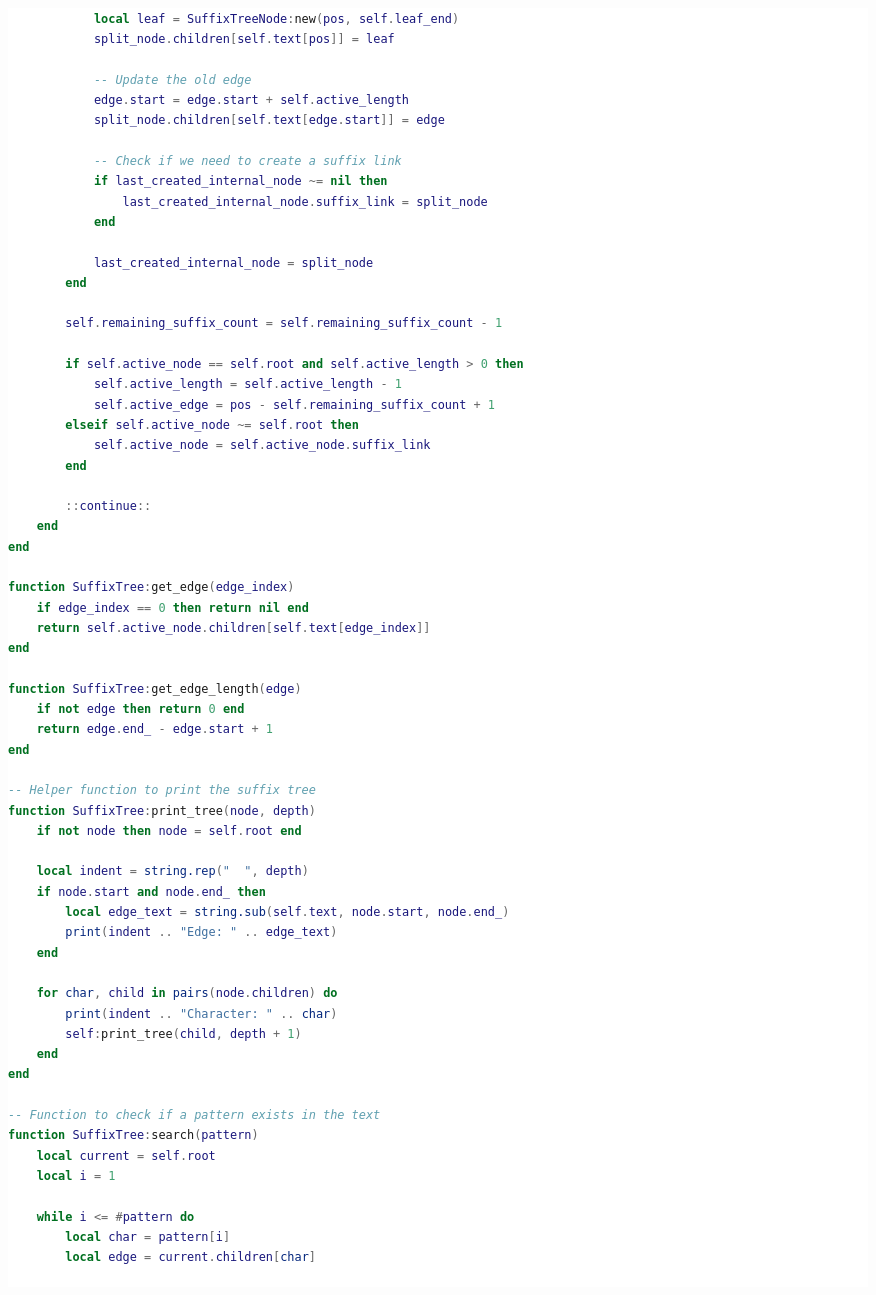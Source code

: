 ```lua
            local leaf = SuffixTreeNode:new(pos, self.leaf_end)
            split_node.children[self.text[pos]] = leaf
            
            -- Update the old edge
            edge.start = edge.start + self.active_length
            split_node.children[self.text[edge.start]] = edge
            
            -- Check if we need to create a suffix link
            if last_created_internal_node ~= nil then
                last_created_internal_node.suffix_link = split_node
            end
            
            last_created_internal_node = split_node
        end
        
        self.remaining_suffix_count = self.remaining_suffix_count - 1
        
        if self.active_node == self.root and self.active_length > 0 then
            self.active_length = self.active_length - 1
            self.active_edge = pos - self.remaining_suffix_count + 1
        elseif self.active_node ~= self.root then
            self.active_node = self.active_node.suffix_link
        end
        
        ::continue::
    end
end

function SuffixTree:get_edge(edge_index)
    if edge_index == 0 then return nil end
    return self.active_node.children[self.text[edge_index]]
end

function SuffixTree:get_edge_length(edge)
    if not edge then return 0 end
    return edge.end_ - edge.start + 1
end

-- Helper function to print the suffix tree
function SuffixTree:print_tree(node, depth)
    if not node then node = self.root end
    
    local indent = string.rep("  ", depth)
    if node.start and node.end_ then
        local edge_text = string.sub(self.text, node.start, node.end_)
        print(indent .. "Edge: " .. edge_text)
    end
    
    for char, child in pairs(node.children) do
        print(indent .. "Character: " .. char)
        self:print_tree(child, depth + 1)
    end
end

-- Function to check if a pattern exists in the text
function SuffixTree:search(pattern)
    local current = self.root
    local i = 1
    
    while i <= #pattern do
        local char = pattern[i]
        local edge = current.children[char]
        
```
